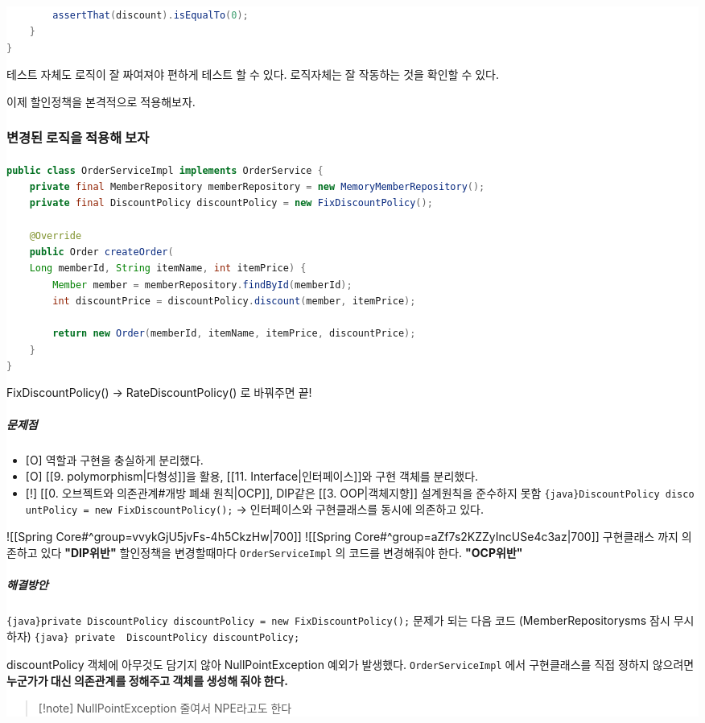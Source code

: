~~~java
        assertThat(discount).isEqualTo(0);  
    }  
}
~~~

테스트 자체도 로직이 잘 짜여져야 편하게 테스트 할 수 있다.
로직자체는 잘 작동하는 것을 확인할 수 있다.

이제 할인정책을 본격적으로 적용해보자.

### 변경된 로직을 적용해 보자

~~~java hl:3
public class OrderServiceImpl implements OrderService {  
    private final MemberRepository memberRepository = new MemoryMemberRepository();  
    private final DiscountPolicy discountPolicy = new FixDiscountPolicy();  
  
    @Override  
    public Order createOrder(
    Long memberId, String itemName, int itemPrice) {  
        Member member = memberRepository.findById(memberId);  
        int discountPrice = discountPolicy.discount(member, itemPrice);  
  
        return new Order(memberId, itemName, itemPrice, discountPrice);  
    }  
}
~~~

FixDiscountPolicy() -> RateDiscountPolicy() 로 바꿔주면 끝!

##### 문제점
- [O] 역할과 구현을 충실하게 분리했다.
- [O] [[9. polymorphism|다형성]]을 활용, [[11. Interface|인터페이스]]와 구현 객체를 분리했다.
- [!] [[0. 오브젝트와 의존관계#개방 폐쇄 원칙|OCP]], DIP같은 [[3. OOP|객체지향]] 설계원칙을 준수하지 못함
`{java}DiscountPolicy discountPolicy = new FixDiscountPolicy();`
-> 인터페이스와 구현클래스를 동시에 의존하고 있다.

![[Spring Core#^group=vvykGjU5jvFs-4h5CkzHw|700]]
![[Spring Core#^group=aZf7s2KZZyIncUSe4c3az|700]]
구현클래스 까지 의존하고 있다 **"DIP위반"**
할인정책을 변경할때마다 `OrderServiceImpl` 의 코드를 변경해줘야 한다. **"OCP위반"**


##### 해결방안
`{java}private DiscountPolicy discountPolicy = new FixDiscountPolicy();`
문제가 되는 다음 코드 (MemberRepositorysms 잠시 무시하자)
`{java} private  DiscountPolicy discountPolicy;`

discountPolicy 객체에 아무것도 담기지 않아 NullPointException 예외가 발생했다.
`OrderServiceImpl` 에서 구현클래스를 직접 정하지 않으려면
**누군가가 대신 의존관계를 정해주고 객체를 생성해 줘야 한다.**

> [!note] NullPointException
> 줄여서 NPE라고도 한다
